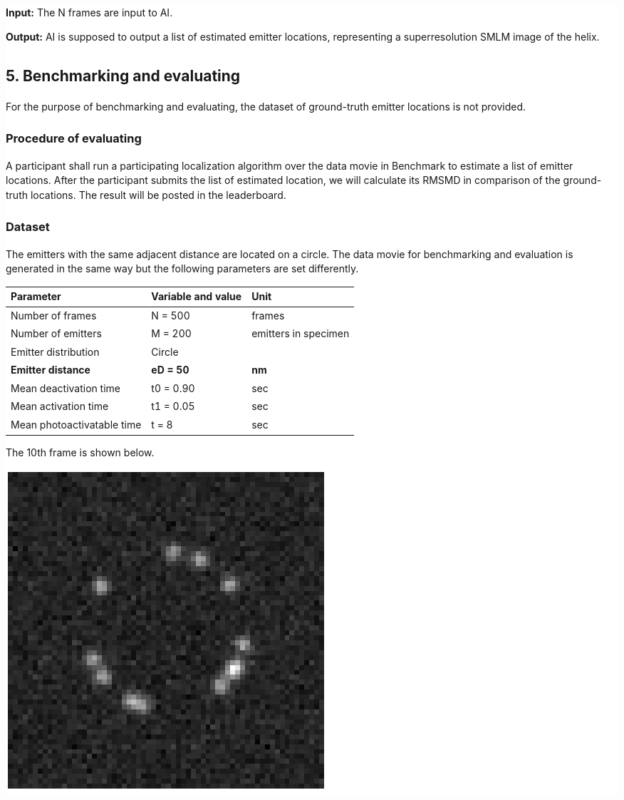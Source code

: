 **Input:** The N frames are input to AI. 

**Output:** AI is supposed to output a list of estimated emitter locations, representing a superresolution SMLM image of the helix. 

## 5. Benchmarking and evaluating 
For the purpose of benchmarking and evaluating, the dataset of ground-truth emitter locations is not provided. 

### Procedure of evaluating
A participant shall run a participating localization algorithm over the data movie in Benchmark to estimate a list of emitter locations. After the participant submits the list of estimated location, we will calculate its RMSMD in comparison of the ground-truth locations. The result will be posted in the leaderboard. 

### Dataset
The emitters with the same adjacent distance are located on a circle. The data movie for benchmarking and evaluation is generated in the same way but the following parameters are set differently.  

|Parameter |Variable and value| Unit|
|:-----|:-----|:-----|
|Number of frames |N = 500 |frames |
|Number of emitters |M = 200 |emitters in specimen |
|Emitter distribution| Circle | |
|**Emitter distance**|**eD = 50**|**nm** |
|Mean deactivation time |t0 = 0.90 | sec |
|Mean activation time |t1 = 0.05 | sec |
|Mean photoactivatable time| t = 8 | sec |

The 10th frame is shown below.

![Alt text](https://github.com/SunCCNY/NAIRR-SMLM/blob/main/2DGauss_FFL_MD/Docs/Fig2DGauss_FFL_MD_Benchmark_Frame_10.png)
